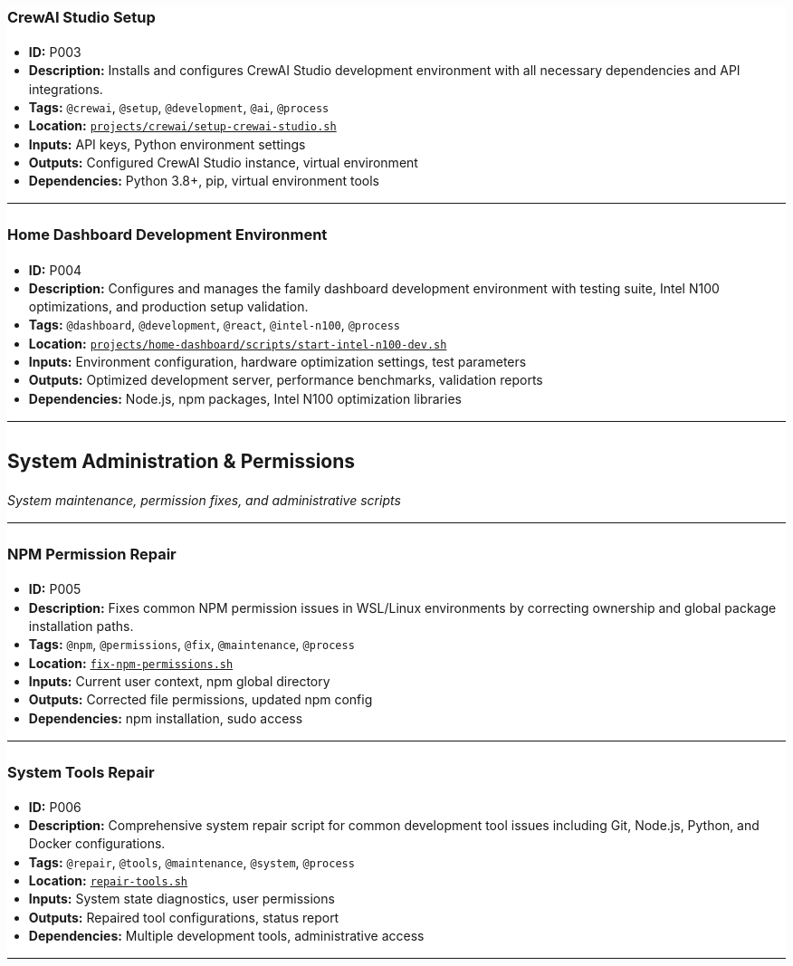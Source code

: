 ### <a name="P003"></a> CrewAI Studio Setup
- **ID:** P003
- **Description:** Installs and configures CrewAI Studio development environment with all necessary dependencies and API integrations.
- **Tags:** `@crewai`, `@setup`, `@development`, `@ai`, `@process`
- **Location:** [`projects/crewai/setup-crewai-studio.sh`](../projects/crewai/setup-crewai-studio.sh)
- **Inputs:** API keys, Python environment settings
- **Outputs:** Configured CrewAI Studio instance, virtual environment
- **Dependencies:** Python 3.8+, pip, virtual environment tools

---
### <a name="P004"></a> Home Dashboard Development Environment
- **ID:** P004
- **Description:** Configures and manages the family dashboard development environment with testing suite, Intel N100 optimizations, and production setup validation.
- **Tags:** `@dashboard`, `@development`, `@react`, `@intel-n100`, `@process`
- **Location:** [`projects/home-dashboard/scripts/start-intel-n100-dev.sh`](../projects/home-dashboard/scripts/start-intel-n100-dev.sh)
- **Inputs:** Environment configuration, hardware optimization settings, test parameters
- **Outputs:** Optimized development server, performance benchmarks, validation reports
- **Dependencies:** Node.js, npm packages, Intel N100 optimization libraries

---

## System Administration & Permissions
*System maintenance, permission fixes, and administrative scripts*

---
### <a name="P005"></a> NPM Permission Repair
- **ID:** P005
- **Description:** Fixes common NPM permission issues in WSL/Linux environments by correcting ownership and global package installation paths.
- **Tags:** `@npm`, `@permissions`, `@fix`, `@maintenance`, `@process`
- **Location:** [`fix-npm-permissions.sh`](../fix-npm-permissions.sh)
- **Inputs:** Current user context, npm global directory
- **Outputs:** Corrected file permissions, updated npm config
- **Dependencies:** npm installation, sudo access

---
### <a name="P006"></a> System Tools Repair
- **ID:** P006
- **Description:** Comprehensive system repair script for common development tool issues including Git, Node.js, Python, and Docker configurations.
- **Tags:** `@repair`, `@tools`, `@maintenance`, `@system`, `@process`
- **Location:** [`repair-tools.sh`](../repair-tools.sh)
- **Inputs:** System state diagnostics, user permissions
- **Outputs:** Repaired tool configurations, status report
- **Dependencies:** Multiple development tools, administrative access

---
